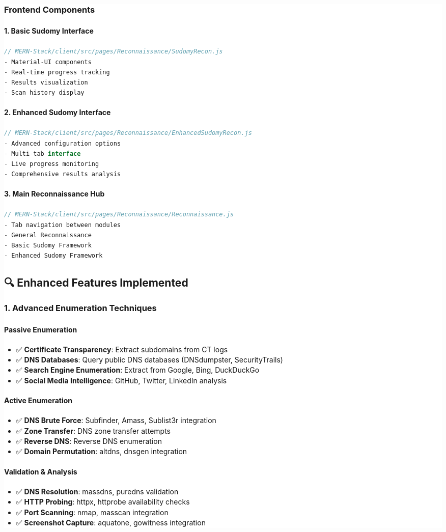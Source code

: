 ### **Frontend Components**

#### 1. **Basic Sudomy Interface**
```javascript
// MERN-Stack/client/src/pages/Reconnaissance/SudomyRecon.js
- Material-UI components
- Real-time progress tracking
- Results visualization
- Scan history display
```

#### 2. **Enhanced Sudomy Interface**
```javascript
// MERN-Stack/client/src/pages/Reconnaissance/EnhancedSudomyRecon.js
- Advanced configuration options
- Multi-tab interface
- Live progress monitoring
- Comprehensive results analysis
```

#### 3. **Main Reconnaissance Hub**
```javascript
// MERN-Stack/client/src/pages/Reconnaissance/Reconnaissance.js
- Tab navigation between modules
- General Reconnaissance
- Basic Sudomy Framework
- Enhanced Sudomy Framework
```

## 🔍 **Enhanced Features Implemented**

### **1. Advanced Enumeration Techniques**

#### **Passive Enumeration**
- ✅ **Certificate Transparency**: Extract subdomains from CT logs
- ✅ **DNS Databases**: Query public DNS databases (DNSdumpster, SecurityTrails)
- ✅ **Search Engine Enumeration**: Extract from Google, Bing, DuckDuckGo
- ✅ **Social Media Intelligence**: GitHub, Twitter, LinkedIn analysis

#### **Active Enumeration**
- ✅ **DNS Brute Force**: Subfinder, Amass, Sublist3r integration
- ✅ **Zone Transfer**: DNS zone transfer attempts
- ✅ **Reverse DNS**: Reverse DNS enumeration
- ✅ **Domain Permutation**: altdns, dnsgen integration

#### **Validation & Analysis**
- ✅ **DNS Resolution**: massdns, puredns validation
- ✅ **HTTP Probing**: httpx, httprobe availability checks
- ✅ **Port Scanning**: nmap, masscan integration
- ✅ **Screenshot Capture**: aquatone, gowitness integration
